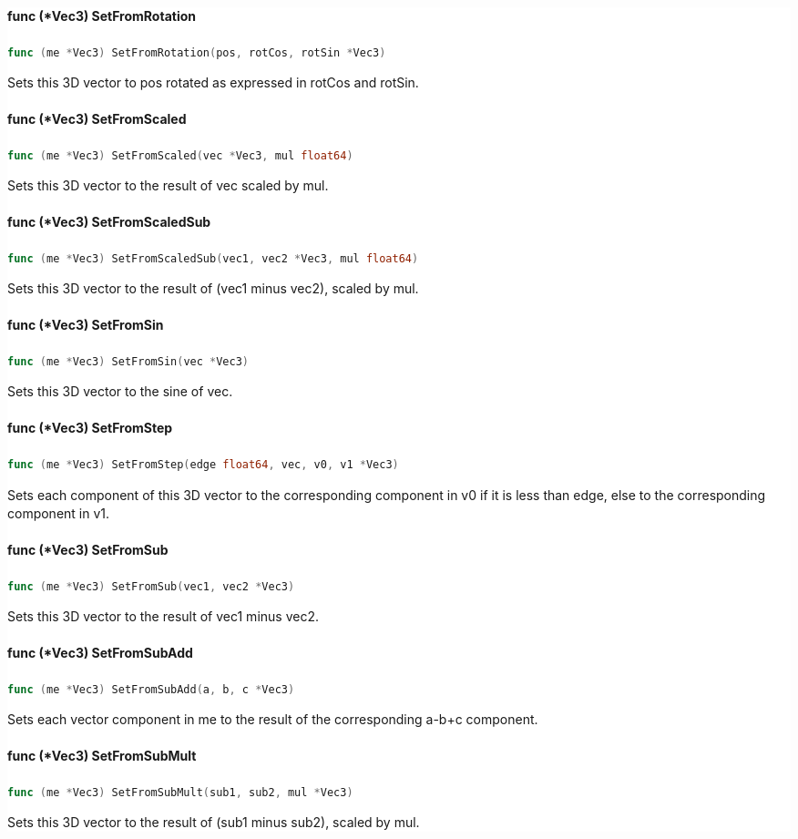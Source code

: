 #### func (*Vec3) SetFromRotation

```go
func (me *Vec3) SetFromRotation(pos, rotCos, rotSin *Vec3)
```
Sets this 3D vector to pos rotated as expressed in rotCos and rotSin.

#### func (*Vec3) SetFromScaled

```go
func (me *Vec3) SetFromScaled(vec *Vec3, mul float64)
```
Sets this 3D vector to the result of vec scaled by mul.

#### func (*Vec3) SetFromScaledSub

```go
func (me *Vec3) SetFromScaledSub(vec1, vec2 *Vec3, mul float64)
```
Sets this 3D vector to the result of (vec1 minus vec2), scaled by mul.

#### func (*Vec3) SetFromSin

```go
func (me *Vec3) SetFromSin(vec *Vec3)
```
Sets this 3D vector to the sine of vec.

#### func (*Vec3) SetFromStep

```go
func (me *Vec3) SetFromStep(edge float64, vec, v0, v1 *Vec3)
```
Sets each component of this 3D vector to the corresponding component in v0 if it
is less than edge, else to the corresponding component in v1.

#### func (*Vec3) SetFromSub

```go
func (me *Vec3) SetFromSub(vec1, vec2 *Vec3)
```
Sets this 3D vector to the result of vec1 minus vec2.

#### func (*Vec3) SetFromSubAdd

```go
func (me *Vec3) SetFromSubAdd(a, b, c *Vec3)
```
Sets each vector component in me to the result of the corresponding a-b+c
component.

#### func (*Vec3) SetFromSubMult

```go
func (me *Vec3) SetFromSubMult(sub1, sub2, mul *Vec3)
```
Sets this 3D vector to the result of (sub1 minus sub2), scaled by mul.
